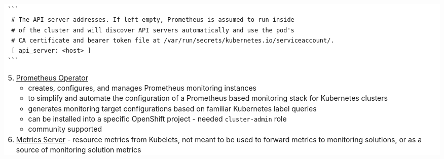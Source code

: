      ```
      # The API server addresses. If left empty, Prometheus is assumed to run inside
      # of the cluster and will discover API servers automatically and use the pod's
      # CA certificate and bearer token file at /var/run/secrets/kubernetes.io/serviceaccount/.
      [ api_server: <host> ]
     ```

  5. [Prometheus Operator](https://github.com/prometheus-operator/prometheus-operator)
     - creates, configures, and manages Prometheus monitoring instances
     - to simplify and automate the configuration of a Prometheus based monitoring stack for Kubernetes clusters
     - generates monitoring target configurations based on familiar Kubernetes label queries
     - can be installed into a specific OpenShift project - needed `cluster-admin` role
     - community supported
  6. [Metrics Server](https://github.com/kubernetes-sigs/metrics-server) - resource metrics from Kubelets,
     not meant to be used to forward metrics to monitoring solutions, or as a source of monitoring solution metrics
